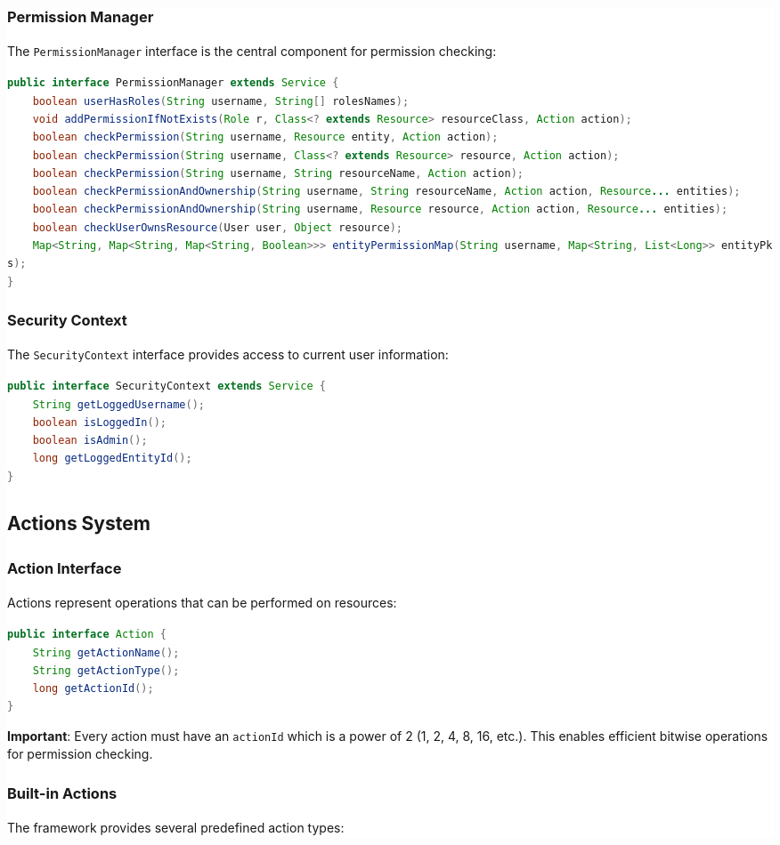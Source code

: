 ### Permission Manager

The `PermissionManager` interface is the central component for permission checking:

```java
public interface PermissionManager extends Service {
    boolean userHasRoles(String username, String[] rolesNames);
    void addPermissionIfNotExists(Role r, Class<? extends Resource> resourceClass, Action action);
    boolean checkPermission(String username, Resource entity, Action action);
    boolean checkPermission(String username, Class<? extends Resource> resource, Action action);
    boolean checkPermission(String username, String resourceName, Action action);
    boolean checkPermissionAndOwnership(String username, String resourceName, Action action, Resource... entities);
    boolean checkPermissionAndOwnership(String username, Resource resource, Action action, Resource... entities);
    boolean checkUserOwnsResource(User user, Object resource);
    Map<String, Map<String, Map<String, Boolean>>> entityPermissionMap(String username, Map<String, List<Long>> entityPks);
}
```

### Security Context

The `SecurityContext` interface provides access to current user information:

```java
public interface SecurityContext extends Service {
    String getLoggedUsername();
    boolean isLoggedIn();
    boolean isAdmin();
    long getLoggedEntityId();
}
```

## Actions System

### Action Interface

Actions represent operations that can be performed on resources:

```java
public interface Action {
    String getActionName();
    String getActionType();
    long getActionId();
}
```

**Important**: Every action must have an `actionId` which is a power of 2 (1, 2, 4, 8, 16, etc.). This enables efficient bitwise operations for permission checking.

### Built-in Actions

The framework provides several predefined action types:
